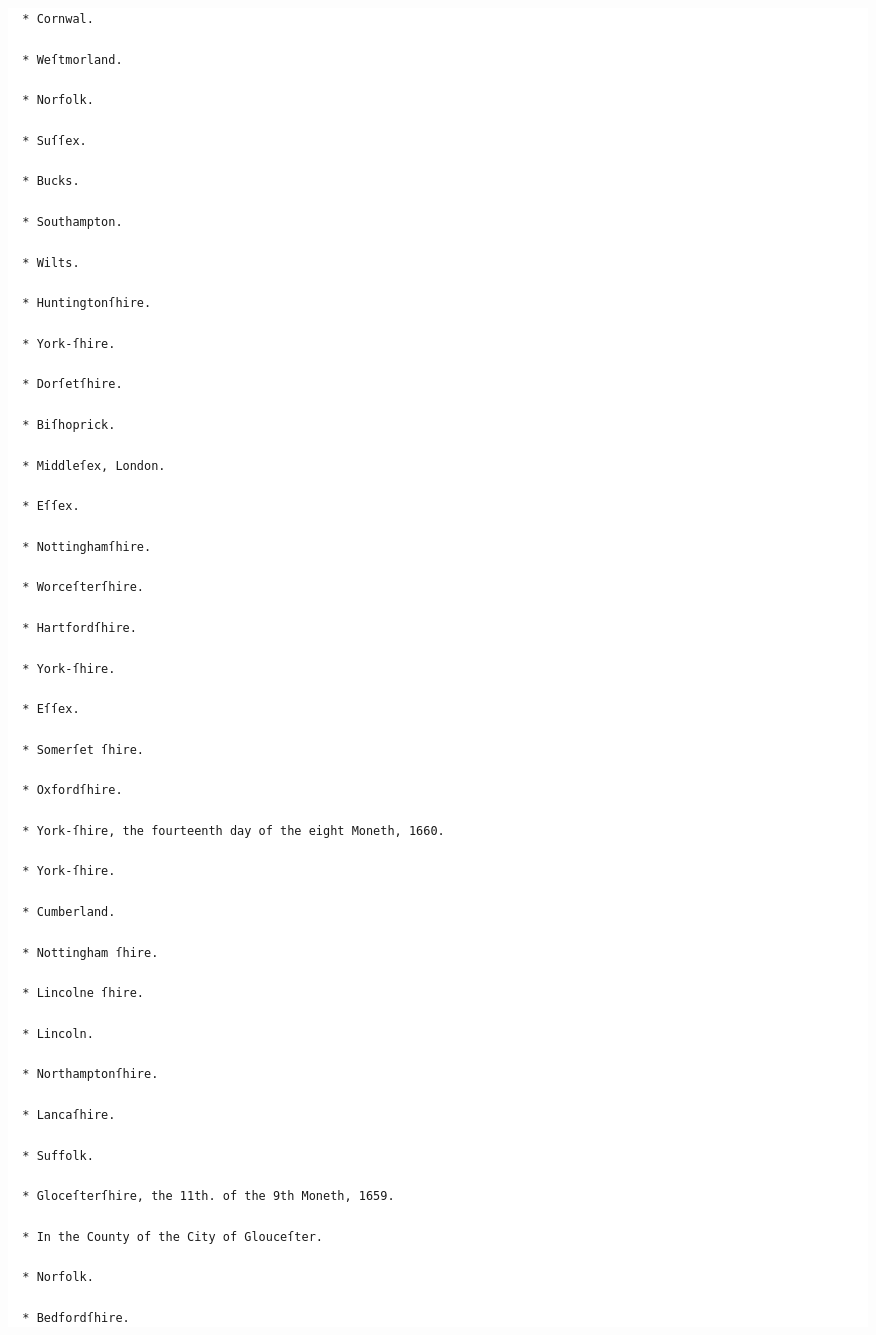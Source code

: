       * Cornwal.

      * Weſtmorland.

      * Norfolk.

      * Suſſex.

      * Bucks.

      * Southampton.

      * Wilts.

      * Huntingtonſhire.

      * York-ſhire.

      * Dorſetſhire.

      * Biſhoprick.

      * Middleſex, London.

      * Eſſex.

      * Nottinghamſhire.

      * Worceſterſhire.

      * Hartfordſhire.

      * York-ſhire.

      * Eſſex.

      * Somerſet ſhire.

      * Oxfordſhire.

      * York-ſhire, the fourteenth day of the eight Moneth, 1660.

      * York-ſhire.

      * Cumberland.

      * Nottingham ſhire.

      * Lincolne ſhire.

      * Lincoln.

      * Northamptonſhire.

      * Lancaſhire.

      * Suffolk.

      * Gloceſterſhire, the 11th. of the 9th Moneth, 1659.

      * In the County of the City of Glouceſter.

      * Norfolk.

      * Bedfordſhire.
